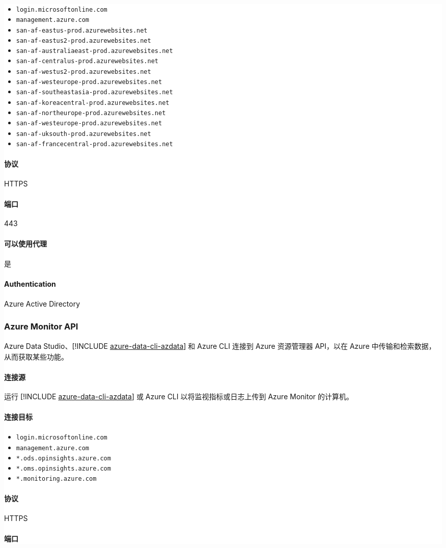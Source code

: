 - `login.microsoftonline.com`
- `management.azure.com`
- `san-af-eastus-prod.azurewebsites.net`
- `san-af-eastus2-prod.azurewebsites.net`
- `san-af-australiaeast-prod.azurewebsites.net`
- `san-af-centralus-prod.azurewebsites.net`
- `san-af-westus2-prod.azurewebsites.net`
- `san-af-westeurope-prod.azurewebsites.net`
- `san-af-southeastasia-prod.azurewebsites.net`
- `san-af-koreacentral-prod.azurewebsites.net`
- `san-af-northeurope-prod.azurewebsites.net`
- `san-af-westeurope-prod.azurewebsites.net`
- `san-af-uksouth-prod.azurewebsites.net`
- `san-af-francecentral-prod.azurewebsites.net`

#### <a name="protocol"></a>协议

HTTPS

#### <a name="port"></a>端口

443

#### <a name="can-use-proxy"></a>可以使用代理

是

#### <a name="authentication"></a>Authentication 

Azure Active Directory

### <a name="azure-monitor-apis"></a>Azure Monitor API

Azure Data Studio、[!INCLUDE [azure-data-cli-azdata](../../../includes/azure-data-cli-azdata.md)] 和 Azure CLI 连接到 Azure 资源管理器 API，以在 Azure 中传输和检索数据，从而获取某些功能。

#### <a name="connection-source"></a>连接源

运行 [!INCLUDE [azure-data-cli-azdata](../../../includes/azure-data-cli-azdata.md)] 或 Azure CLI 以将监视指标或日志上传到 Azure Monitor 的计算机。

#### <a name="connection-target"></a>连接目标

- `login.microsoftonline.com`
- `management.azure.com`
- `*.ods.opinsights.azure.com`
- `*.oms.opinsights.azure.com`
- `*.monitoring.azure.com`

#### <a name="protocol"></a>协议

HTTPS

#### <a name="port"></a>端口
